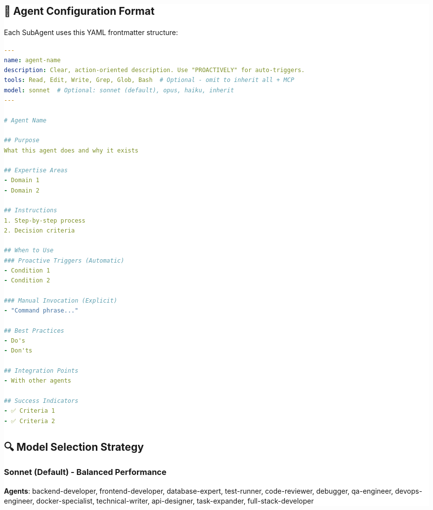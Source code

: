 ## 🎨 Agent Configuration Format

Each SubAgent uses this YAML frontmatter structure:

```yaml
---
name: agent-name
description: Clear, action-oriented description. Use "PROACTIVELY" for auto-triggers.
tools: Read, Edit, Write, Grep, Glob, Bash  # Optional - omit to inherit all + MCP
model: sonnet  # Optional: sonnet (default), opus, haiku, inherit
---

# Agent Name

## Purpose
What this agent does and why it exists

## Expertise Areas
- Domain 1
- Domain 2

## Instructions
1. Step-by-step process
2. Decision criteria

## When to Use
### Proactive Triggers (Automatic)
- Condition 1
- Condition 2

### Manual Invocation (Explicit)
- "Command phrase..."

## Best Practices
- Do's
- Don'ts

## Integration Points
- With other agents

## Success Indicators
- ✅ Criteria 1
- ✅ Criteria 2
```

## 🔍 Model Selection Strategy

### Sonnet (Default) - Balanced Performance
**Agents**: backend-developer, frontend-developer, database-expert, test-runner, code-reviewer, debugger, qa-engineer, devops-engineer, docker-specialist, technical-writer, api-designer, task-expander, full-stack-developer
